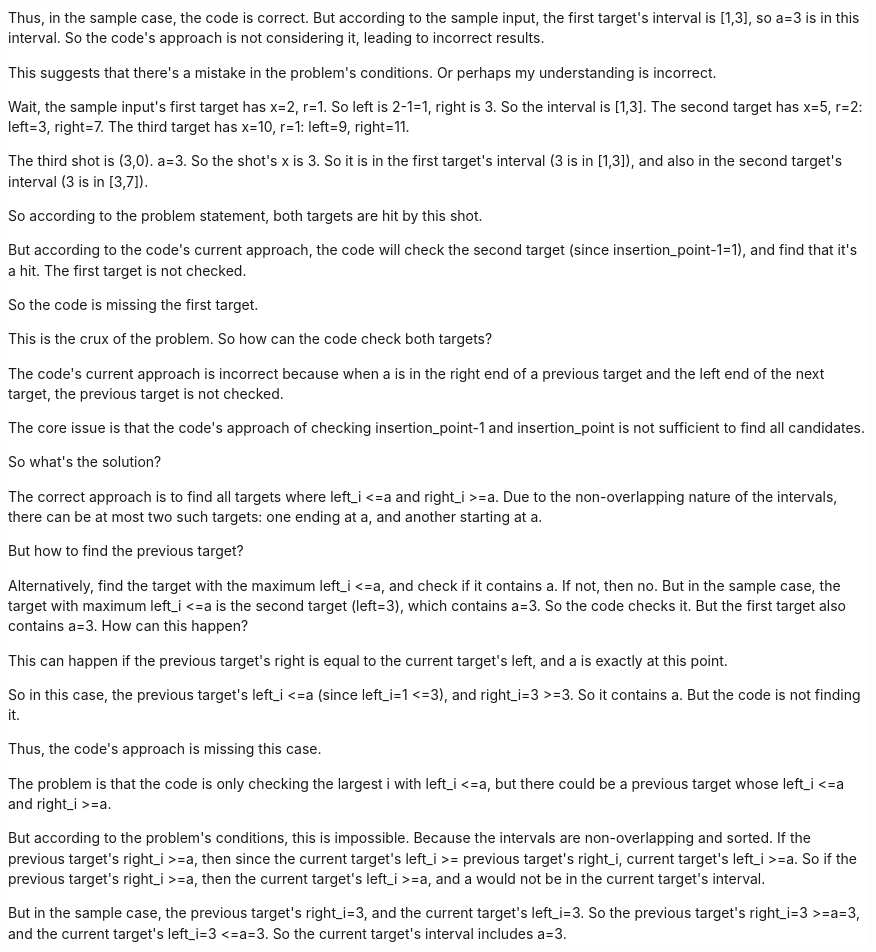 Thus, in the sample case, the code is correct. But according to the sample input, the first target's interval is [1,3], so a=3 is in this interval. So the code's approach is not considering it, leading to incorrect results.

This suggests that there's a mistake in the problem's conditions. Or perhaps my understanding is incorrect.

Wait, the sample input's first target has x=2, r=1. So left is 2-1=1, right is 3. So the interval is [1,3]. The second target has x=5, r=2: left=3, right=7. The third target has x=10, r=1: left=9, right=11.

The third shot is (3,0). a=3. So the shot's x is 3. So it is in the first target's interval (3 is in [1,3]), and also in the second target's interval (3 is in [3,7]).

So according to the problem statement, both targets are hit by this shot.

But according to the code's current approach, the code will check the second target (since insertion_point-1=1), and find that it's a hit. The first target is not checked.

So the code is missing the first target.

This is the crux of the problem. So how can the code check both targets?

The code's current approach is incorrect because when a is in the right end of a previous target and the left end of the next target, the previous target is not checked.

The core issue is that the code's approach of checking insertion_point-1 and insertion_point is not sufficient to find all candidates.

So what's the solution?

The correct approach is to find all targets where left_i <=a and right_i >=a. Due to the non-overlapping nature of the intervals, there can be at most two such targets: one ending at a, and another starting at a.

But how to find the previous target?

Alternatively, find the target with the maximum left_i <=a, and check if it contains a. If not, then no. But in the sample case, the target with maximum left_i <=a is the second target (left=3), which contains a=3. So the code checks it. But the first target also contains a=3. How can this happen?

This can happen if the previous target's right is equal to the current target's left, and a is exactly at this point.

So in this case, the previous target's left_i <=a (since left_i=1 <=3), and right_i=3 >=3. So it contains a. But the code is not finding it.

Thus, the code's approach is missing this case.

The problem is that the code is only checking the largest i with left_i <=a, but there could be a previous target whose left_i <=a and right_i >=a.

But according to the problem's conditions, this is impossible. Because the intervals are non-overlapping and sorted. If the previous target's right_i >=a, then since the current target's left_i >= previous target's right_i, current target's left_i >=a. So if the previous target's right_i >=a, then the current target's left_i >=a, and a would not be in the current target's interval.

But in the sample case, the previous target's right_i=3, and the current target's left_i=3. So the previous target's right_i=3 >=a=3, and the current target's left_i=3 <=a=3. So the current target's interval includes a=3.

